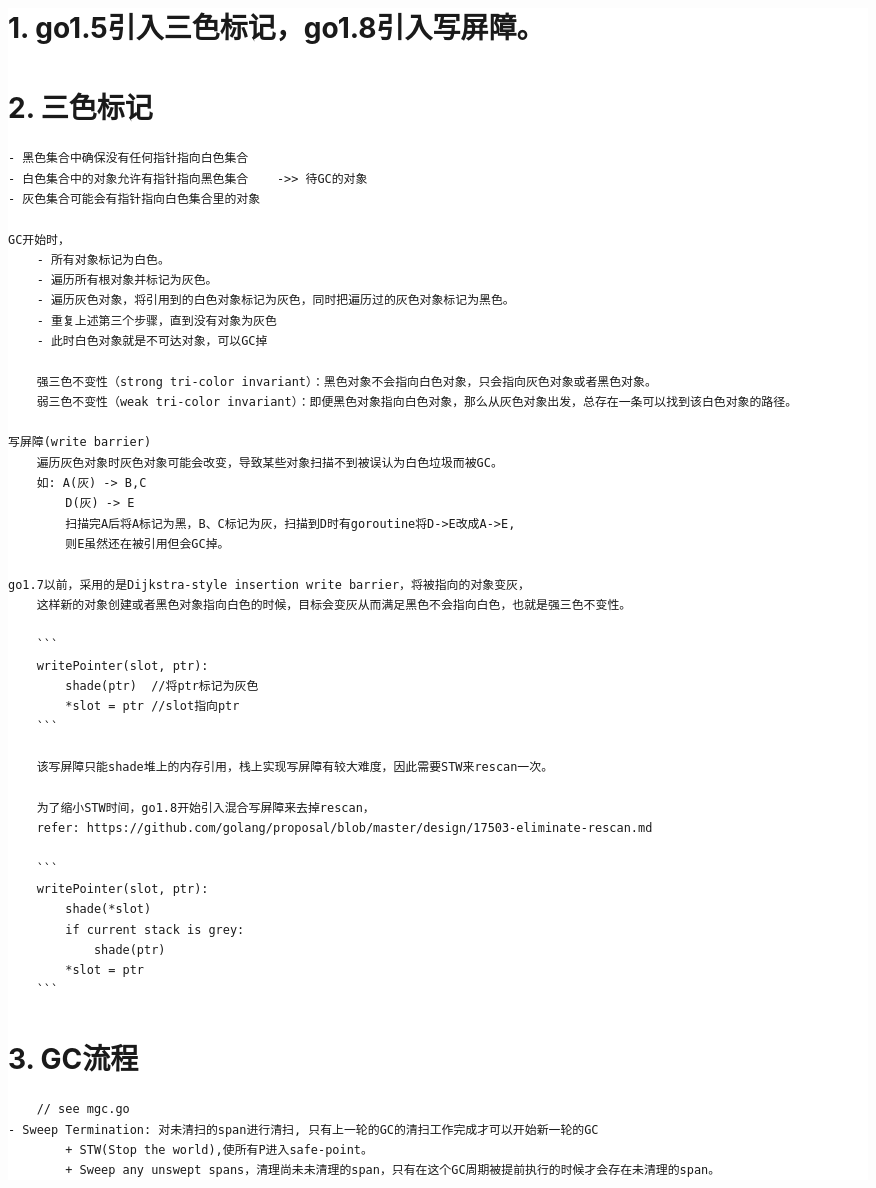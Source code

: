 # 1. go1.5引入三色标记，go1.8引入写屏障。

# 2. 三色标记
    - 黑色集合中确保没有任何指针指向白色集合
    - 白色集合中的对象允许有指针指向黑色集合    ->> 待GC的对象
    - 灰色集合可能会有指针指向白色集合里的对象

    GC开始时，
        - 所有对象标记为白色。
        - 遍历所有根对象并标记为灰色。
        - 遍历灰色对象，将引用到的白色对象标记为灰色，同时把遍历过的灰色对象标记为黑色。
        - 重复上述第三个步骤，直到没有对象为灰色
        - 此时白色对象就是不可达对象，可以GC掉
    
		强三色不变性（strong tri-color invariant）：黑色对象不会指向白色对象，只会指向灰色对象或者黑色对象。
		弱三色不变性（weak tri-color invariant）：即便黑色对象指向白色对象，那么从灰色对象出发，总存在一条可以找到该白色对象的路径。

    写屏障(write barrier)
        遍历灰色对象时灰色对象可能会改变，导致某些对象扫描不到被误认为白色垃圾而被GC。
        如: A(灰) -> B,C
            D(灰) -> E
            扫描完A后将A标记为黑，B、C标记为灰，扫描到D时有goroutine将D->E改成A->E,
            则E虽然还在被引用但会GC掉。
        
    go1.7以前，采用的是Dijkstra-style insertion write barrier，将被指向的对象变灰，
		这样新的对象创建或者黑色对象指向白色的时候，目标会变灰从而满足黑色不会指向白色，也就是强三色不变性。

		```
		writePointer(slot, ptr):
    		shade(ptr)	//将ptr标记为灰色
    		*slot = ptr //slot指向ptr
		```

		该写屏障只能shade堆上的内存引用，栈上实现写屏障有较大难度，因此需要STW来rescan一次。
		
		为了缩小STW时间，go1.8开始引入混合写屏障来去掉rescan，
		refer: https://github.com/golang/proposal/blob/master/design/17503-eliminate-rescan.md

		```
		writePointer(slot, ptr):
			shade(*slot)
			if current stack is grey:
				shade(ptr)
			*slot = ptr
		```



# 3. GC流程
		// see mgc.go
    - Sweep Termination: 对未清扫的span进行清扫, 只有上一轮的GC的清扫工作完成才可以开始新一轮的GC
			+ STW(Stop the world),使所有P进入safe-point。
			+ Sweep any unswept spans，清理尚未未清理的span，只有在这个GC周期被提前执行的时候才会存在未清理的span。
		
